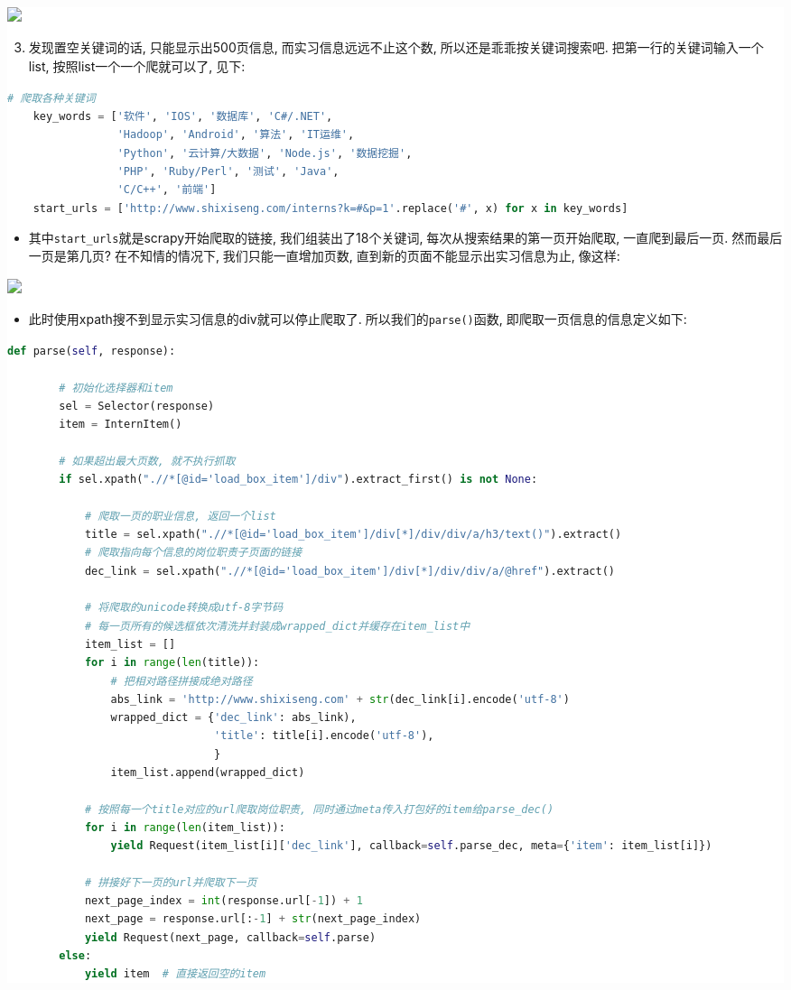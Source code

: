 ![](https://my-imgshare.oss-cn-shenzhen.aliyuncs.com/Screen%20Shot%202017-02-18%20at%205.13.01%20PM.png)

3. 发现置空关键词的话, 只能显示出500页信息, 而实习信息远远不止这个数, 所以还是乖乖按关键词搜索吧. 把第一行的关键词输入一个list, 按照list一个一个爬就可以了, 见下:

 ```python
 # 爬取各种关键词
     key_words = ['软件', 'IOS', '数据库', 'C#/.NET', 
                  'Hadoop', 'Android', '算法', 'IT运维', 
                  'Python', '云计算/大数据', 'Node.js', '数据挖掘', 
                  'PHP', 'Ruby/Perl', '测试', 'Java', 
                  'C/C++', '前端']
     start_urls = ['http://www.shixiseng.com/interns?k=#&p=1'.replace('#', x) for x in key_words]
 ```

 - 其中`start_urls`就是scrapy开始爬取的链接, 我们组装出了18个关键词, 每次从搜索结果的第一页开始爬取, 一直爬到最后一页. 然而最后一页是第几页? 在不知情的情况下, 我们只能一直增加页数, 直到新的页面不能显示出实习信息为止, 像这样:

 ![](https://my-imgshare.oss-cn-shenzhen.aliyuncs.com/Screen%20Shot%202017-02-18%20at%203.14.38%20PM.png)

 - 此时使用xpath搜不到显示实习信息的div就可以停止爬取了. 所以我们的`parse()`函数, 即爬取一页信息的信息定义如下:

```python
def parse(self, response):

        # 初始化选择器和item
        sel = Selector(response)
        item = InternItem()

        # 如果超出最大页数, 就不执行抓取
        if sel.xpath(".//*[@id='load_box_item']/div").extract_first() is not None:  
            
            # 爬取一页的职业信息, 返回一个list
            title = sel.xpath(".//*[@id='load_box_item']/div[*]/div/div/a/h3/text()").extract()  
            # 爬取指向每个信息的岗位职责子页面的链接
            dec_link = sel.xpath(".//*[@id='load_box_item']/div[*]/div/div/a/@href").extract()  

            # 将爬取的unicode转换成utf-8字节码
            # 每一页所有的候选框依次清洗并封装成wrapped_dict并缓存在item_list中
            item_list = []
            for i in range(len(title)):
                # 把相对路径拼接成绝对路径
                abs_link = 'http://www.shixiseng.com' + str(dec_link[i].encode('utf-8')
                wrapped_dict = {'dec_link': abs_link),
                                'title': title[i].encode('utf-8'),
                                }
                item_list.append(wrapped_dict)

            # 按照每一个title对应的url爬取岗位职责, 同时通过meta传入打包好的item给parse_dec()
            for i in range(len(item_list)):
                yield Request(item_list[i]['dec_link'], callback=self.parse_dec, meta={'item': item_list[i]})

            # 拼接好下一页的url并爬取下一页
            next_page_index = int(response.url[-1]) + 1
            next_page = response.url[:-1] + str(next_page_index)
            yield Request(next_page, callback=self.parse)
        else:
            yield item  # 直接返回空的item
```
